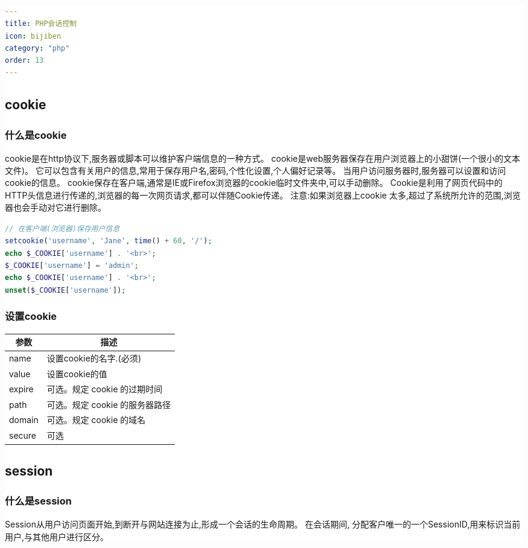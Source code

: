 ```yaml
---
title: PHP会话控制
icon: bijiben
category: "php"
order: 13
---
```


## cookie

### 什么是cookie

cookie是在http协议下,服务器或脚本可以维护客户端信息的一种方式。
cookie是web服务器保存在用户浏览器上的小甜饼(一个很小的文本文件)。
它可以包含有关用户的信息,常用于保存用户名,密码,个性化设置,个人偏好记录等。
当用户访问服务器时,服务器可以设置和访问cookie的信息。
cookie保存在客户端,通常是IE或Firefox浏览器的cookie临时文件夹中,可以手动删除。
Cookie是利用了网页代码中的HTTP头信息进行传递的,浏览器的每一次网页请求,都可以伴随Cookie传递。
注意:如果浏览器上cookie 太多,超过了系统所允许的范围,浏览器也会手动对它进行删除。


```php
// 在客户端(浏览器)保存用户信息
setcookie('username', 'Jane', time() + 60, '/');
echo $_COOKIE['username'] . '<br>';
$_COOKIE['username'] = 'admin';
echo $_COOKIE['username'] . '<br>';
unset($_COOKIE['username']);
```

### 设置cookie

| 参数     | 描述                  |
|--------|---------------------|
| name   | 设置cookie的名字.(必须)    |
| value  | 设置cookie的值          |
| expire | 可选。规定 cookie 的过期时间  |
| path   | 可选。规定 cookie 的服务器路径 |
| domain | 可选。规定 cookie 的域名    |
| secure | 可选                  |


## session

### 什么是session

Session从用户访问页面开始,到断开与网站连接为止,形成一个会话的生命周期。
在会话期间, 分配客户唯一的一个SessionID,用来标识当前用户,与其他用户进行区分。
